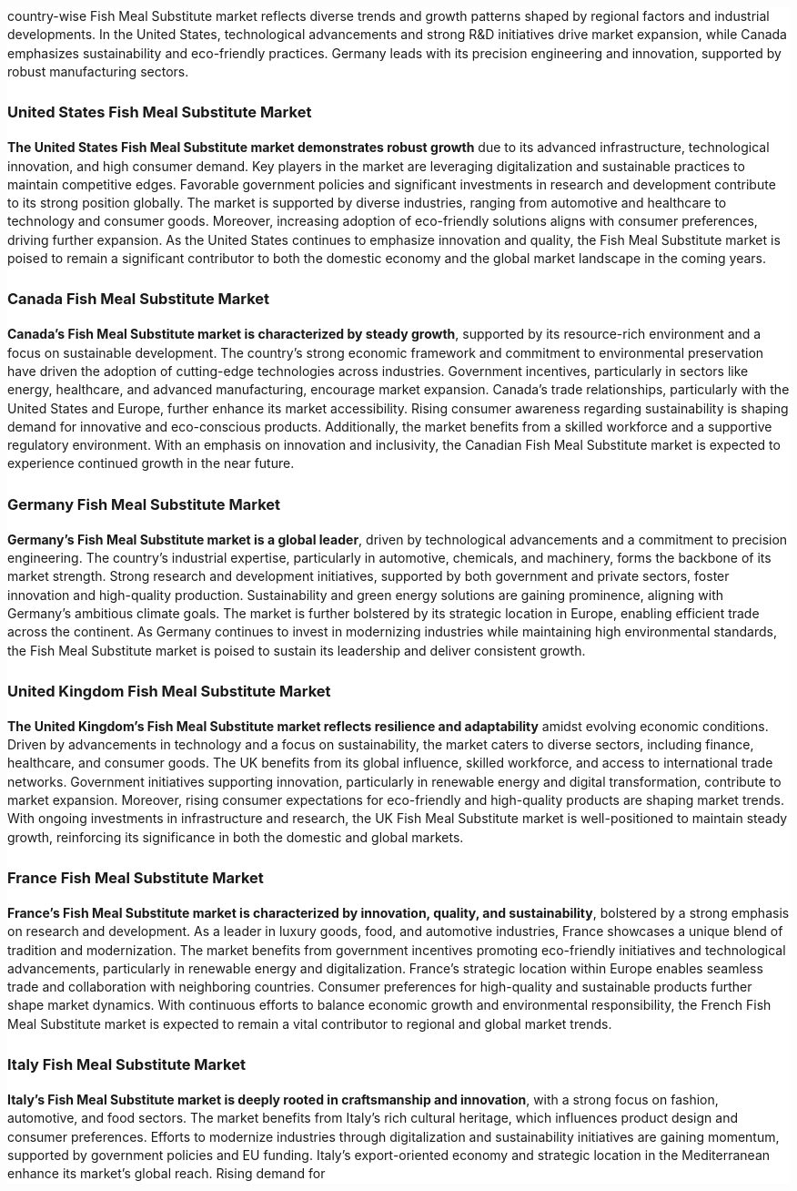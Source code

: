 country-wise Fish Meal Substitute market reflects diverse trends and growth patterns shaped by regional factors and industrial developments. In the United States, technological advancements and strong R&amp;D initiatives drive market expansion, while Canada emphasizes sustainability and eco-friendly practices. Germany leads with its precision engineering and innovation, supported by robust manufacturing sectors.</span></em></p></blockquote><h3><strong>United States Fish Meal Substitute Market</strong></h3><p><strong>The United States Fish Meal Substitute market demonstrates robust growth</strong> due to its advanced infrastructure, technological innovation, and high consumer demand. Key players in the market are leveraging digitalization and sustainable practices to maintain competitive edges. Favorable government policies and significant investments in research and development contribute to its strong position globally. The market is supported by diverse industries, ranging from automotive and healthcare to technology and consumer goods. Moreover, increasing adoption of eco-friendly solutions aligns with consumer preferences, driving further expansion. As the United States continues to emphasize innovation and quality, the Fish Meal Substitute market is poised to remain a significant contributor to both the domestic economy and the global market landscape in the coming years.</p><h3><strong>Canada Fish Meal Substitute Market</strong></h3><p><strong>Canada&rsquo;s Fish Meal Substitute market is characterized by steady growth</strong>, supported by its resource-rich environment and a focus on sustainable development. The country&rsquo;s strong economic framework and commitment to environmental preservation have driven the adoption of cutting-edge technologies across industries. Government incentives, particularly in sectors like energy, healthcare, and advanced manufacturing, encourage market expansion. Canada&rsquo;s trade relationships, particularly with the United States and Europe, further enhance its market accessibility. Rising consumer awareness regarding sustainability is shaping demand for innovative and eco-conscious products. Additionally, the market benefits from a skilled workforce and a supportive regulatory environment. With an emphasis on innovation and inclusivity, the Canadian Fish Meal Substitute market is expected to experience continued growth in the near future.</p><h3><strong>Germany Fish Meal Substitute Market</strong></h3><p><strong>Germany&rsquo;s Fish Meal Substitute market is a global leader</strong>, driven by technological advancements and a commitment to precision engineering. The country&rsquo;s industrial expertise, particularly in automotive, chemicals, and machinery, forms the backbone of its market strength. Strong research and development initiatives, supported by both government and private sectors, foster innovation and high-quality production. Sustainability and green energy solutions are gaining prominence, aligning with Germany&rsquo;s ambitious climate goals. The market is further bolstered by its strategic location in Europe, enabling efficient trade across the continent. As Germany continues to invest in modernizing industries while maintaining high environmental standards, the Fish Meal Substitute market is poised to sustain its leadership and deliver consistent growth.</p><h3><strong>United Kingdom Fish Meal Substitute Market</strong></h3><p><strong>The United Kingdom&rsquo;s Fish Meal Substitute market reflects resilience and adaptability</strong> amidst evolving economic conditions. Driven by advancements in technology and a focus on sustainability, the market caters to diverse sectors, including finance, healthcare, and consumer goods. The UK benefits from its global influence, skilled workforce, and access to international trade networks. Government initiatives supporting innovation, particularly in renewable energy and digital transformation, contribute to market expansion. Moreover, rising consumer expectations for eco-friendly and high-quality products are shaping market trends. With ongoing investments in infrastructure and research, the UK Fish Meal Substitute market is well-positioned to maintain steady growth, reinforcing its significance in both the domestic and global markets.</p><h3><strong>France Fish Meal Substitute Market</strong></h3><p><strong>France&rsquo;s Fish Meal Substitute market is characterized by innovation, quality, and sustainability</strong>, bolstered by a strong emphasis on research and development. As a leader in luxury goods, food, and automotive industries, France showcases a unique blend of tradition and modernization. The market benefits from government incentives promoting eco-friendly initiatives and technological advancements, particularly in renewable energy and digitalization. France&rsquo;s strategic location within Europe enables seamless trade and collaboration with neighboring countries. Consumer preferences for high-quality and sustainable products further shape market dynamics. With continuous efforts to balance economic growth and environmental responsibility, the French Fish Meal Substitute market is expected to remain a vital contributor to regional and global market trends.</p><h3><strong>Italy Fish Meal Substitute Market</strong></h3><p><strong>Italy&rsquo;s Fish Meal Substitute market is deeply rooted in craftsmanship and innovation</strong>, with a strong focus on fashion, automotive, and food sectors. The market benefits from Italy&rsquo;s rich cultural heritage, which influences product design and consumer preferences. Efforts to modernize industries through digitalization and sustainability initiatives are gaining momentum, supported by government policies and EU funding. Italy&rsquo;s export-oriented economy and strategic location in the Mediterranean enhance its market&rsquo;s global reach. Rising demand for